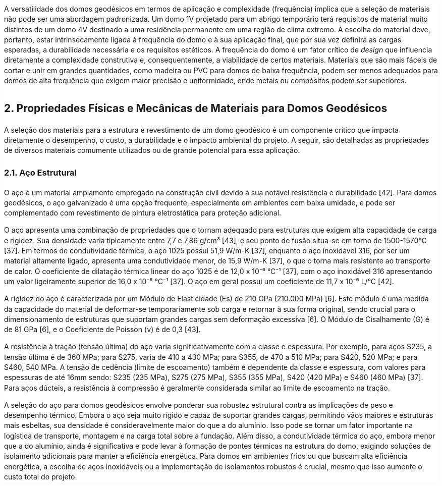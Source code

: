 A versatilidade dos domos geodésicos em termos de aplicação e complexidade (frequência) implica que a seleção de materiais não pode ser uma abordagem padronizada. Um domo 1V projetado para um abrigo temporário terá requisitos de material muito distintos de um domo 4V destinado a uma residência permanente em uma região de clima extremo. A escolha do material deve, portanto, estar intrinsecamente ligada à frequência do domo e à sua aplicação final, que por sua vez definirá as cargas esperadas, a durabilidade necessária e os requisitos estéticos. A frequência do domo é um fator crítico de *design* que influencia diretamente a complexidade construtiva e, consequentemente, a viabilidade de certos materiais. Materiais que são mais fáceis de cortar e unir em grandes quantidades, como madeira ou PVC para domos de baixa frequência, podem ser menos adequados para domos de alta frequência que exigem maior precisão e uniformidade, onde metais ou compósitos podem ser superiores.

## 2. Propriedades Físicas e Mecânicas de Materiais para Domos Geodésicos

A seleção dos materiais para a estrutura e revestimento de um domo geodésico é um componente crítico que impacta diretamente o desempenho, o custo, a durabilidade e o impacto ambiental do projeto. A seguir, são detalhadas as propriedades de diversos materiais comumente utilizados ou de grande potencial para essa aplicação.

### 2.1. Aço Estrutural

O aço é um material amplamente empregado na construção civil devido à sua notável resistência e durabilidade [42]. Para domos geodésicos, o aço galvanizado é uma opção frequente, especialmente em ambientes com baixa umidade, e pode ser complementado com revestimento de pintura eletrostática para proteção adicional.

O aço apresenta uma combinação de propriedades que o tornam adequado para estruturas que exigem alta capacidade de carga e rigidez. Sua densidade varia tipicamente entre 7,7 e 7,86 g/cm³ [43], e seu ponto de fusão situa-se em torno de 1500-1570°C [37]. Em termos de condutividade térmica, o aço 1025 possui 51,9 W/m-K [37], enquanto o aço inoxidável 316, por ser um material altamente ligado, apresenta uma condutividade menor, de 15,9 W/m-K [37], o que o torna mais resistente ao transporte de calor. O coeficiente de dilatação térmica linear do aço 1025 é de 12,0 x 10⁻⁶ °C⁻¹ [37], com o aço inoxidável 316 apresentando um valor ligeiramente superior de 16,0 x 10⁻⁶ °C⁻¹ [37]. O aço em geral possui um coeficiente de 11,7 x 10⁻⁶ L/°C [42].

A rigidez do aço é caracterizada por um Módulo de Elasticidade (Es) de 210 GPa (210.000 MPa) [6]. Este módulo é uma medida da capacidade do material de deformar-se temporariamente sob carga e retornar à sua forma original, sendo crucial para o dimensionamento de estruturas que suportam grandes cargas sem deformação excessiva [6]. O Módulo de Cisalhamento (G) é de 81 GPa [6], e o Coeficiente de Poisson (ν) é de 0,3 [43].

A resistência à tração (tensão última) do aço varia significativamente com a classe e espessura. Por exemplo, para aços S235, a tensão última é de 360 MPa; para S275, varia de 410 a 430 MPa; para S355, de 470 a 510 MPa; para S420, 520 MPa; e para S460, 540 MPa. A tensão de cedência (limite de escoamento) também é dependente da classe e espessura, com valores para espessuras de até 16mm sendo: S235 (235 MPa), S275 (275 MPa), S355 (355 MPa), S420 (420 MPa) e S460 (460 MPa) [37]. Para aços dúcteis, a resistência à compressão é geralmente considerada similar ao limite de escoamento na tração.

A seleção do aço para domos geodésicos envolve ponderar sua robustez estrutural contra as implicações de peso e desempenho térmico. Embora o aço seja muito rígido e capaz de suportar grandes cargas, permitindo vãos maiores e estruturas mais esbeltas, sua densidade é consideravelmente maior do que a do alumínio. Isso pode se tornar um fator importante na logística de transporte, montagem e na carga total sobre a fundação. Além disso, a condutividade térmica do aço, embora menor que a do alumínio, ainda é significativa e pode levar à formação de pontes térmicas na estrutura do domo, exigindo soluções de isolamento adicionais para manter a eficiência energética. Para domos em ambientes frios ou que buscam alta eficiência energética, a escolha de aços inoxidáveis ou a implementação de isolamentos robustos é crucial, mesmo que isso aumente o custo total do projeto.
